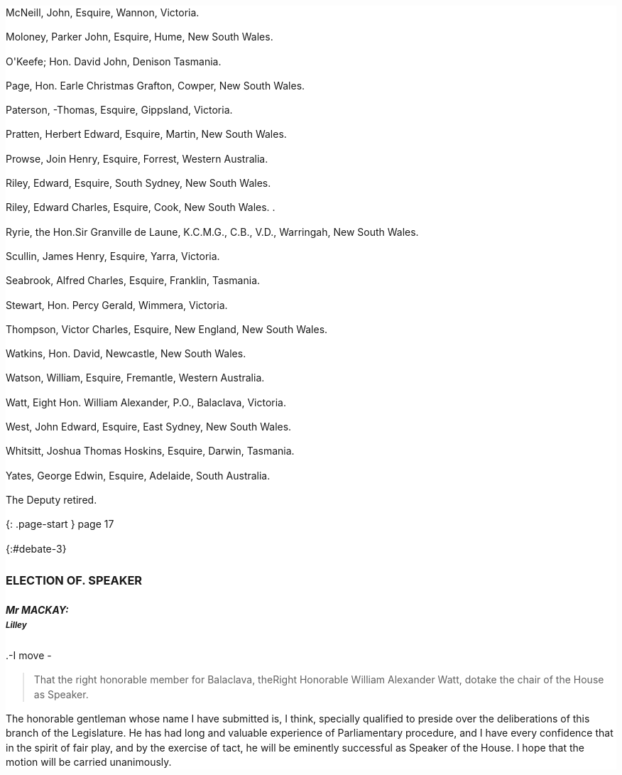 McNeill, John, Esquire, Wannon, Victoria. 

Moloney, Parker John, Esquire, Hume, New South Wales. 

O'Keefe; Hon. David John, Denison Tasmania. 

Page, Hon. Earle Christmas Grafton, Cowper, New South Wales. 

Paterson, -Thomas, Esquire, Gippsland, Victoria. 

Pratten, Herbert Edward, Esquire, Martin, New South Wales. 

Prowse, Join Henry, Esquire, Forrest, Western Australia. 

Riley, Edward, Esquire, South Sydney, New South Wales. 

Riley, Edward Charles, Esquire, Cook, New South Wales. . 

Ryrie, the Hon.Sir Granville de Laune, K.C.M.G., C.B., V.D., Warringah, New South Wales. 

Scullin, James Henry, Esquire, Yarra, Victoria. 

Seabrook, Alfred Charles, Esquire, Franklin, Tasmania. 

Stewart, Hon. Percy Gerald, Wimmera, Victoria. 

Thompson, Victor Charles, Esquire, New England, New South Wales. 

Watkins, Hon. David, Newcastle, New South Wales. 

Watson, William, Esquire, Fremantle, Western Australia. 

Watt, Eight Hon. William Alexander, P.O., Balaclava, Victoria. 

West, John Edward, Esquire, East Sydney, New South Wales. 

Whitsitt, Joshua Thomas Hoskins, Esquire, Darwin, Tasmania. 

Yates, George Edwin, Esquire, Adelaide, South Australia. 

The Deputy retired. 

{: .page-start }
page 17

{:#debate-3}
### ELECTION OF. SPEAKER

##### Mr MACKAY:<br><small class="text-muted">Lilley</small>

.-I move - 

  >That the right honorable member for Balaclava, theRight Honorable William Alexander Watt, dotake the chair of the House as Speaker. 

The honorable gentleman whose name I have submitted is, I think, specially qualified to preside over the deliberations of this branch of the Legislature. He has had long and valuable experience of Parliamentary procedure, and I have every confidence that in the spirit of fair play, and by the exercise of tact, he will be eminently successful as  Speaker  of the House. I hope that the motion will be carried unanimously. 
